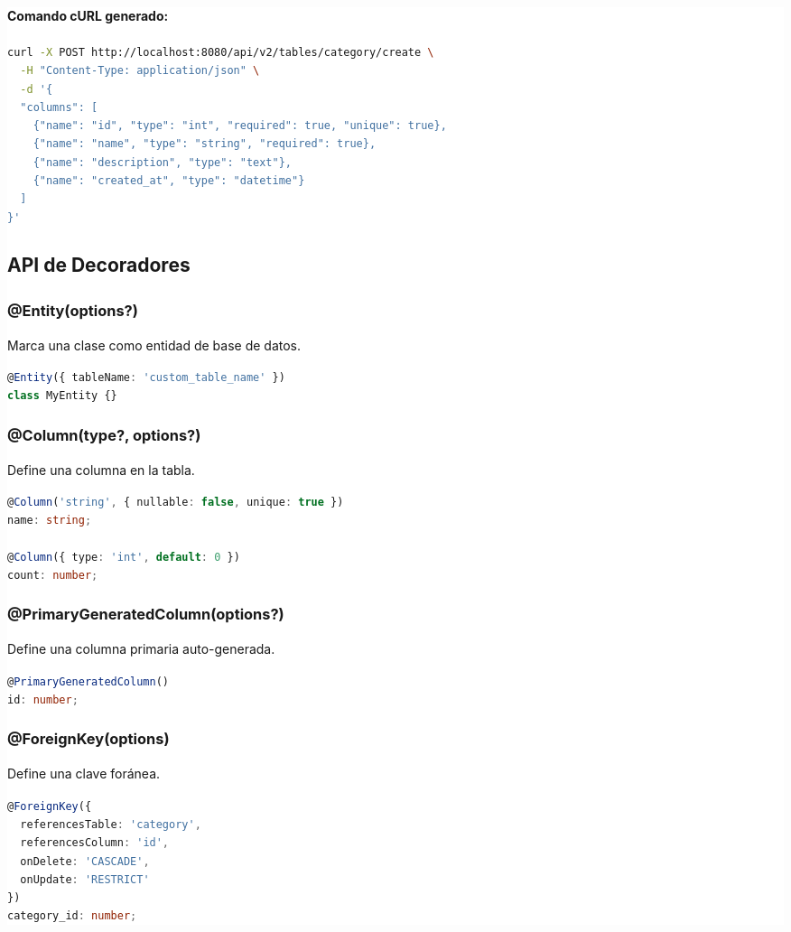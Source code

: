 #### Comando cURL generado:
```bash
curl -X POST http://localhost:8080/api/v2/tables/category/create \
  -H "Content-Type: application/json" \
  -d '{
  "columns": [
    {"name": "id", "type": "int", "required": true, "unique": true},
    {"name": "name", "type": "string", "required": true},
    {"name": "description", "type": "text"},
    {"name": "created_at", "type": "datetime"}
  ]
}'
```

## API de Decoradores

### @Entity(options?)
Marca una clase como entidad de base de datos.

```typescript
@Entity({ tableName: 'custom_table_name' })
class MyEntity {}
```

### @Column(type?, options?)
Define una columna en la tabla.

```typescript
@Column('string', { nullable: false, unique: true })
name: string;

@Column({ type: 'int', default: 0 })
count: number;
```

### @PrimaryGeneratedColumn(options?)
Define una columna primaria auto-generada.

```typescript
@PrimaryGeneratedColumn()
id: number;
```

### @ForeignKey(options)
Define una clave foránea.

```typescript
@ForeignKey({
  referencesTable: 'category',
  referencesColumn: 'id',
  onDelete: 'CASCADE',
  onUpdate: 'RESTRICT'
})
category_id: number;
```
